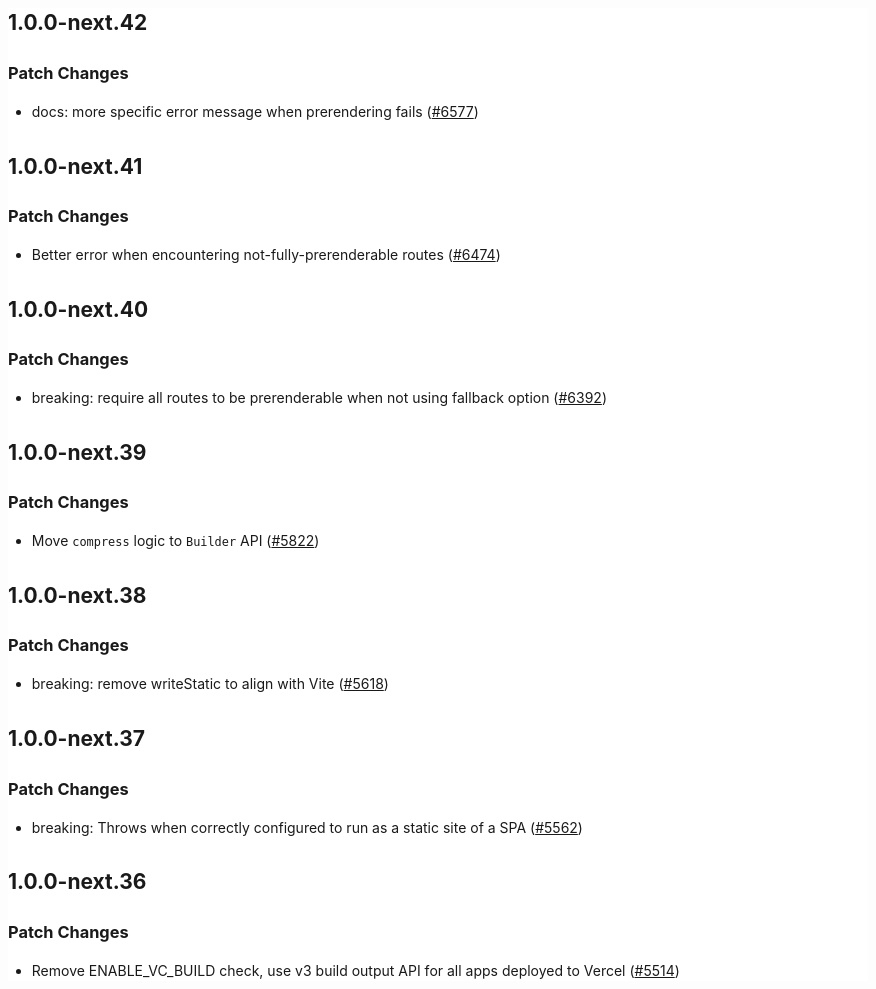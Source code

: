 ## 1.0.0-next.42

### Patch Changes

- docs: more specific error message when prerendering fails ([#6577](https://github.com/sveltejs/kit/pull/6577))

## 1.0.0-next.41

### Patch Changes

- Better error when encountering not-fully-prerenderable routes ([#6474](https://github.com/sveltejs/kit/pull/6474))

## 1.0.0-next.40

### Patch Changes

- breaking: require all routes to be prerenderable when not using fallback option ([#6392](https://github.com/sveltejs/kit/pull/6392))

## 1.0.0-next.39

### Patch Changes

- Move `compress` logic to `Builder` API ([#5822](https://github.com/sveltejs/kit/pull/5822))

## 1.0.0-next.38

### Patch Changes

- breaking: remove writeStatic to align with Vite ([#5618](https://github.com/sveltejs/kit/pull/5618))

## 1.0.0-next.37

### Patch Changes

- breaking: Throws when correctly configured to run as a static site of a SPA ([#5562](https://github.com/sveltejs/kit/pull/5562))

## 1.0.0-next.36

### Patch Changes

- Remove ENABLE_VC_BUILD check, use v3 build output API for all apps deployed to Vercel ([#5514](https://github.com/sveltejs/kit/pull/5514))
